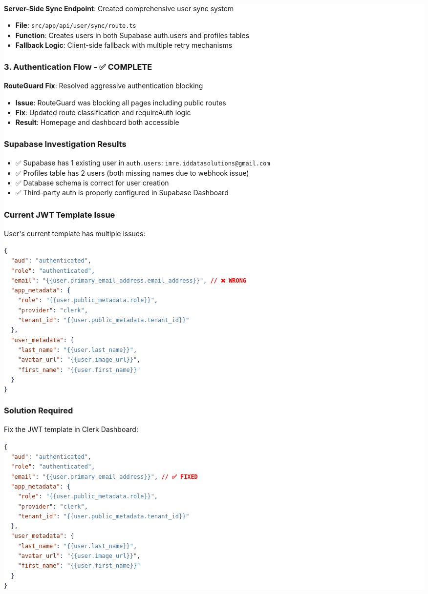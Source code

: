 **Server-Side Sync Endpoint**: Created comprehensive user sync system
- **File**: `src/app/api/user/sync/route.ts`
- **Function**: Creates users in both Supabase auth.users and profiles tables
- **Fallback Logic**: Client-side fallback with multiple retry mechanisms

### 3. Authentication Flow - ✅ COMPLETE
**RouteGuard Fix**: Resolved aggressive authentication blocking
- **Issue**: RouteGuard was blocking all pages including public routes
- **Fix**: Updated route classification and requireAuth logic
- **Result**: Homepage and dashboard both accessible

### Supabase Investigation Results
- ✅ Supabase has 1 existing user in `auth.users`: `imre.iddatasolutions@gmail.com`
- ✅ Profiles table has 2 users (both missing names due to webhook issue)
- ✅ Database schema is correct for user creation
- ✅ Third-party auth is properly configured in Supabase Dashboard

### Current JWT Template Issue
User's current template has multiple issues:
```json
{
  "aud": "authenticated",
  "role": "authenticated", 
  "email": "{{user.primary_email_address.email_address}}", // ❌ WRONG
  "app_metadata": {
    "role": "{{user.public_metadata.role}}",
    "provider": "clerk",
    "tenant_id": "{{user.public_metadata.tenant_id}}"
  },
  "user_metadata": {
    "last_name": "{{user.last_name}}",
    "avatar_url": "{{user.image_url}}",
    "first_name": "{{user.first_name}}"
  }
}
```

### Solution Required
Fix the JWT template in Clerk Dashboard:
```json
{
  "aud": "authenticated",
  "role": "authenticated",
  "email": "{{user.primary_email_address}}", // ✅ FIXED
  "app_metadata": {
    "role": "{{user.public_metadata.role}}",
    "provider": "clerk", 
    "tenant_id": "{{user.public_metadata.tenant_id}}"
  },
  "user_metadata": {
    "last_name": "{{user.last_name}}",
    "avatar_url": "{{user.image_url}}",
    "first_name": "{{user.first_name}}"
  }
}
```
